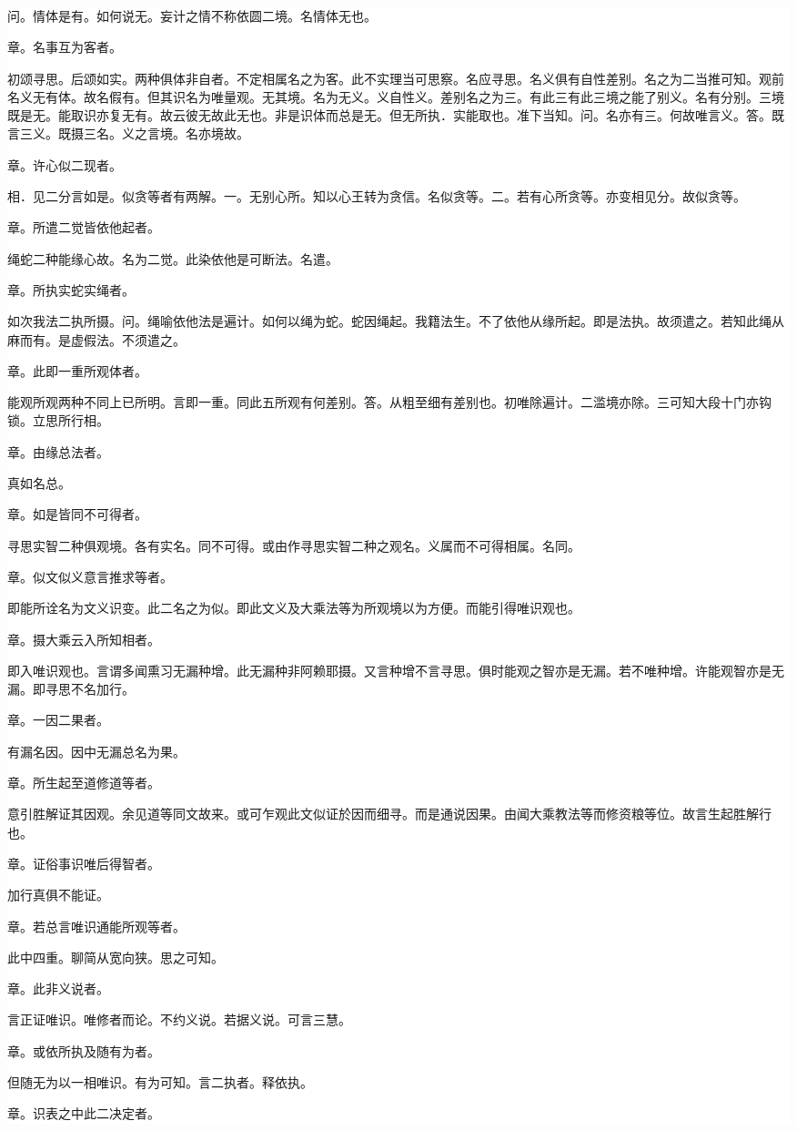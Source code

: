 问。情体是有。如何说无。妄计之情不称依圆二境。名情体无也。  

章。名事互为客者。  

初颂寻思。后颂如实。两种俱体非自者。不定相属名之为客。此不实理当可思察。名应寻思。名义俱有自性差别。名之为二当推可知。观前名义无有体。故名假有。但其识名为唯量观。无其境。名为无义。义自性义。差别名之为三。有此三有此三境之能了别义。名有分别。三境既是无。能取识亦复无有。故云彼无故此无也。非是识体而总是无。但无所执．实能取也。准下当知。问。名亦有三。何故唯言义。答。既言三义。既摄三名。义之言境。名亦境故。  

章。许心似二现者。  

相．见二分言如是。似贪等者有两解。一。无别心所。知以心王转为贪信。名似贪等。二。若有心所贪等。亦变相见分。故似贪等。  

章。所遣二觉皆依他起者。  

绳蛇二种能缘心故。名为二觉。此染依他是可断法。名遣。  

章。所执实蛇实绳者。  

如次我法二执所摄。问。绳喻依他法是遍计。如何以绳为蛇。蛇因绳起。我籍法生。不了依他从缘所起。即是法执。故须遣之。若知此绳从麻而有。是虚假法。不须遣之。  

章。此即一重所观体者。  

能观所观两种不同上已所明。言即一重。同此五所观有何差别。答。从粗至细有差别也。初唯除遍计。二滥境亦除。三可知大段十门亦钩锁。立思所行相。  

章。由缘总法者。  

真如名总。  

章。如是皆同不可得者。  

寻思实智二种俱观境。各有实名。同不可得。或由作寻思实智二种之观名。义属而不可得相属。名同。  

章。似文似义意言推求等者。  

即能所诠名为文义识变。此二名之为似。即此文义及大乘法等为所观境以为方便。而能引得唯识观也。  

章。摄大乘云入所知相者。  

即入唯识观也。言谓多闻熏习无漏种增。此无漏种非阿赖耶摄。又言种增不言寻思。俱时能观之智亦是无漏。若不唯种增。许能观智亦是无漏。即寻思不名加行。  

章。一因二果者。  

有漏名因。因中无漏总名为果。  

章。所生起至道修道等者。  

意引胜解证其因观。余见道等同文故来。或可乍观此文似证於因而细寻。而是通说因果。由闻大乘教法等而修资粮等位。故言生起胜解行也。  

章。证俗事识唯后得智者。  

加行真俱不能证。  

章。若总言唯识通能所观等者。  

此中四重。聊简从宽向狭。思之可知。  

章。此非义说者。  

言正证唯识。唯修者而论。不约义说。若据义说。可言三慧。  

章。或依所执及随有为者。  

但随无为以一相唯识。有为可知。言二执者。释依执。  

章。识表之中此二决定者。  
